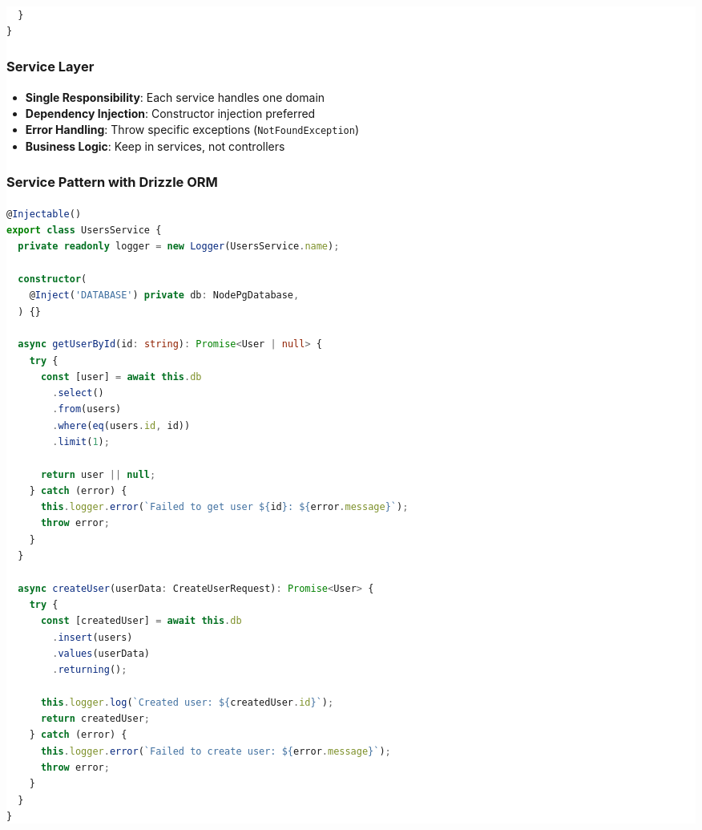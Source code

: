 ```typescript
  }
}
```

### Service Layer
- **Single Responsibility**: Each service handles one domain
- **Dependency Injection**: Constructor injection preferred
- **Error Handling**: Throw specific exceptions (`NotFoundException`)
- **Business Logic**: Keep in services, not controllers

### Service Pattern with Drizzle ORM
```typescript
@Injectable()
export class UsersService {
  private readonly logger = new Logger(UsersService.name);

  constructor(
    @Inject('DATABASE') private db: NodePgDatabase,
  ) {}
  
  async getUserById(id: string): Promise<User | null> {
    try {
      const [user] = await this.db
        .select()
        .from(users)
        .where(eq(users.id, id))
        .limit(1);

      return user || null;
    } catch (error) {
      this.logger.error(`Failed to get user ${id}: ${error.message}`);
      throw error;
    }
  }

  async createUser(userData: CreateUserRequest): Promise<User> {
    try {
      const [createdUser] = await this.db
        .insert(users)
        .values(userData)
        .returning();

      this.logger.log(`Created user: ${createdUser.id}`);
      return createdUser;
    } catch (error) {
      this.logger.error(`Failed to create user: ${error.message}`);
      throw error;
    }
  }
}
```
